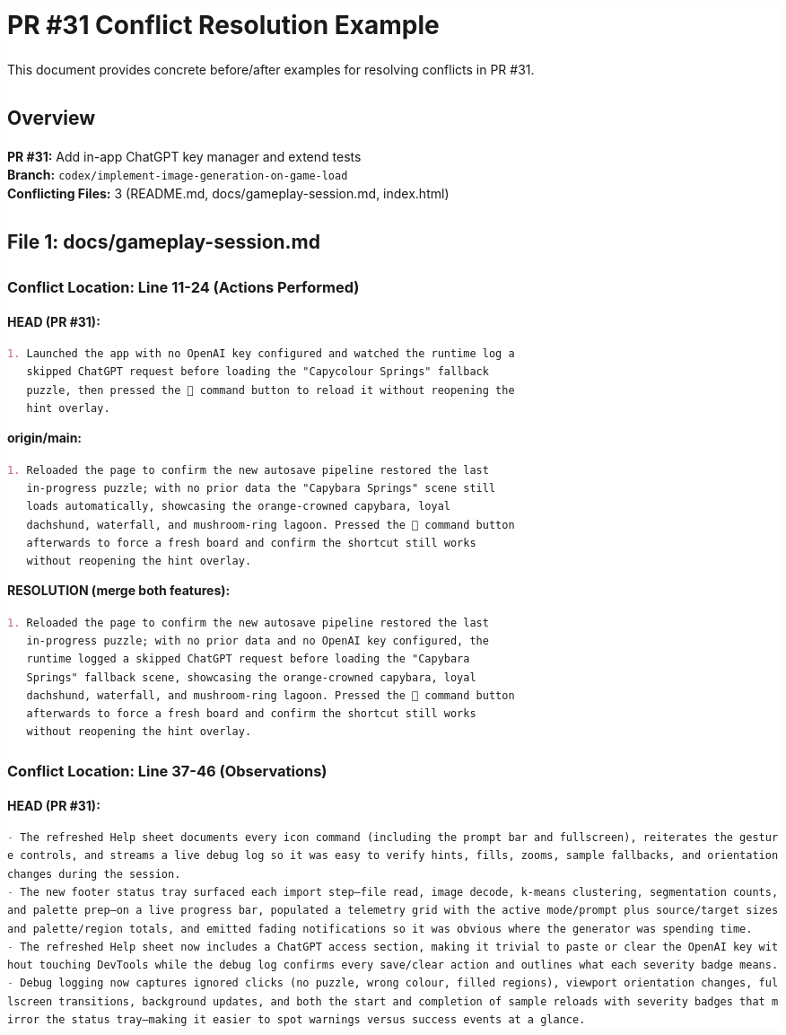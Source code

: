 # PR #31 Conflict Resolution Example

This document provides concrete before/after examples for resolving conflicts in PR #31.

## Overview

**PR #31:** Add in-app ChatGPT key manager and extend tests  
**Branch:** `codex/implement-image-generation-on-game-load`  
**Conflicting Files:** 3 (README.md, docs/gameplay-session.md, index.html)

## File 1: docs/gameplay-session.md

### Conflict Location: Line 11-24 (Actions Performed)

**HEAD (PR #31):**
```markdown
1. Launched the app with no OpenAI key configured and watched the runtime log a
   skipped ChatGPT request before loading the "Capycolour Springs" fallback
   puzzle, then pressed the 🐹 command button to reload it without reopening the
   hint overlay.
```

**origin/main:**
```markdown
1. Reloaded the page to confirm the new autosave pipeline restored the last
   in-progress puzzle; with no prior data the "Capybara Springs" scene still
   loads automatically, showcasing the orange-crowned capybara, loyal
   dachshund, waterfall, and mushroom-ring lagoon. Pressed the 🐹 command button
   afterwards to force a fresh board and confirm the shortcut still works
   without reopening the hint overlay.
```

**RESOLUTION (merge both features):**
```markdown
1. Reloaded the page to confirm the new autosave pipeline restored the last
   in-progress puzzle; with no prior data and no OpenAI key configured, the
   runtime logged a skipped ChatGPT request before loading the "Capybara
   Springs" fallback scene, showcasing the orange-crowned capybara, loyal
   dachshund, waterfall, and mushroom-ring lagoon. Pressed the 🐹 command button
   afterwards to force a fresh board and confirm the shortcut still works
   without reopening the hint overlay.
```

### Conflict Location: Line 37-46 (Observations)

**HEAD (PR #31):**
```markdown
- The refreshed Help sheet documents every icon command (including the prompt bar and fullscreen), reiterates the gesture controls, and streams a live debug log so it was easy to verify hints, fills, zooms, sample fallbacks, and orientation changes during the session.
- The new footer status tray surfaced each import step—file read, image decode, k-means clustering, segmentation counts, and palette prep—on a live progress bar, populated a telemetry grid with the active mode/prompt plus source/target sizes and palette/region totals, and emitted fading notifications so it was obvious where the generator was spending time.
- The refreshed Help sheet now includes a ChatGPT access section, making it trivial to paste or clear the OpenAI key without touching DevTools while the debug log confirms every save/clear action and outlines what each severity badge means.
- Debug logging now captures ignored clicks (no puzzle, wrong colour, filled regions), viewport orientation changes, fullscreen transitions, background updates, and both the start and completion of sample reloads with severity badges that mirror the status tray—making it easier to spot warnings versus success events at a glance.
```
